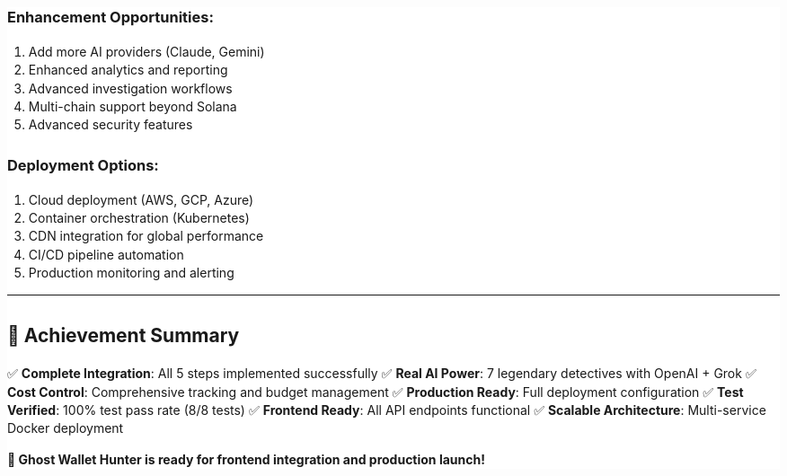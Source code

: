 ### Enhancement Opportunities:
1. Add more AI providers (Claude, Gemini)
2. Enhanced analytics and reporting
3. Advanced investigation workflows
4. Multi-chain support beyond Solana
5. Advanced security features

### Deployment Options:
1. Cloud deployment (AWS, GCP, Azure)
2. Container orchestration (Kubernetes)
3. CDN integration for global performance
4. CI/CD pipeline automation
5. Production monitoring and alerting

---

## 🌟 Achievement Summary

✅ **Complete Integration**: All 5 steps implemented successfully
✅ **Real AI Power**: 7 legendary detectives with OpenAI + Grok
✅ **Cost Control**: Comprehensive tracking and budget management
✅ **Production Ready**: Full deployment configuration
✅ **Test Verified**: 100% test pass rate (8/8 tests)
✅ **Frontend Ready**: All API endpoints functional
✅ **Scalable Architecture**: Multi-service Docker deployment

**🎉 Ghost Wallet Hunter is ready for frontend integration and production launch!**
